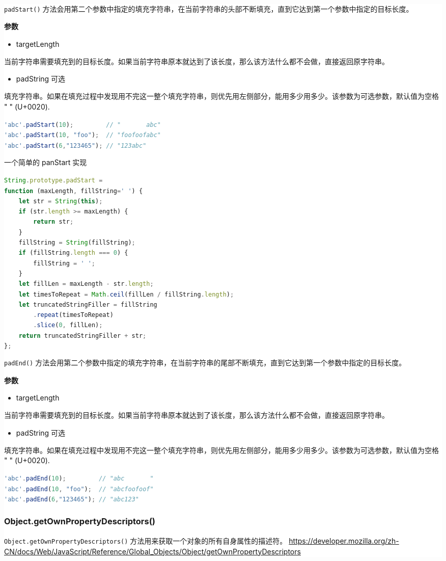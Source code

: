 `padStart()` 方法会用第二个参数中指定的填充字符串，在当前字符串的头部不断填充，直到它达到第一个参数中指定的目标长度。

**参数**

- targetLength

当前字符串需要填充到的目标长度。如果当前字符串原本就达到了该长度，那么该方法什么都不会做，直接返回原字符串。
- padString 可选

填充字符串。如果在填充过程中发现用不完这一整个填充字符串，则优先用左侧部分，能用多少用多少。该参数为可选参数，默认值为空格 " " (U+0020).

```js
'abc'.padStart(10);         // "       abc"
'abc'.padStart(10, "foo");  // "foofoofabc"
'abc'.padStart(6,"123465"); // "123abc"
```

一个简单的 panStart 实现

```js
String.prototype.padStart =
function (maxLength, fillString=' ') {
    let str = String(this);
    if (str.length >= maxLength) {
        return str;
    }
    fillString = String(fillString);
    if (fillString.length === 0) {
        fillString = ' ';
    }
    let fillLen = maxLength - str.length;
    let timesToRepeat = Math.ceil(fillLen / fillString.length);
    let truncatedStringFiller = fillString
        .repeat(timesToRepeat)
        .slice(0, fillLen);
    return truncatedStringFiller + str;
};
```

`padEnd()` 方法会用第二个参数中指定的填充字符串，在当前字符串的尾部不断填充，直到它达到第一个参数中指定的目标长度。

**参数**

- targetLength

当前字符串需要填充到的目标长度。如果当前字符串原本就达到了该长度，那么该方法什么都不会做，直接返回原字符串。
- padString 可选

填充字符串。如果在填充过程中发现用不完这一整个填充字符串，则优先用左侧部分，能用多少用多少。该参数为可选参数，默认值为空格 " " (U+0020).

```js
'abc'.padEnd(10);         // "abc       "
'abc'.padEnd(10, "foo");  // "abcfoofoof"
'abc'.padEnd(6,"123465"); // "abc123"
```
### Object.getOwnPropertyDescriptors()

`Object.getOwnPropertyDescriptors()`  方法用来获取一个对象的所有自身属性的描述符。
https://developer.mozilla.org/zh-CN/docs/Web/JavaScript/Reference/Global_Objects/Object/getOwnPropertyDescriptors
